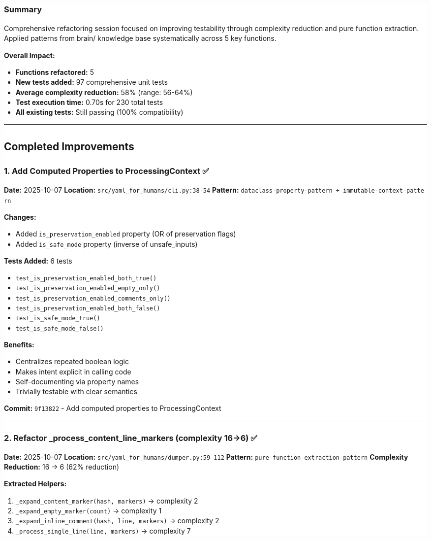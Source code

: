 ### Summary

Comprehensive refactoring session focused on improving testability through complexity reduction and pure function extraction. Applied patterns from brain/ knowledge base systematically across 5 key functions.

**Overall Impact:**
- **Functions refactored:** 5
- **New tests added:** 97 comprehensive unit tests
- **Average complexity reduction:** 58% (range: 56-64%)
- **Test execution time:** 0.70s for 230 total tests
- **All existing tests:** Still passing (100% compatibility)

---

## Completed Improvements

### 1. Add Computed Properties to ProcessingContext ✅

**Date:** 2025-10-07
**Location:** `src/yaml_for_humans/cli.py:38-54`
**Pattern:** `dataclass-property-pattern + immutable-context-pattern`

**Changes:**
- Added `is_preservation_enabled` property (OR of preservation flags)
- Added `is_safe_mode` property (inverse of unsafe_inputs)

**Tests Added:** 6 tests
- `test_is_preservation_enabled_both_true()`
- `test_is_preservation_enabled_empty_only()`
- `test_is_preservation_enabled_comments_only()`
- `test_is_preservation_enabled_both_false()`
- `test_is_safe_mode_true()`
- `test_is_safe_mode_false()`

**Benefits:**
- Centralizes repeated boolean logic
- Makes intent explicit in calling code
- Self-documenting via property names
- Trivially testable with clear semantics

**Commit:** `9f13822` - Add computed properties to ProcessingContext

---

### 2. Refactor _process_content_line_markers (complexity 16→6) ✅

**Date:** 2025-10-07
**Location:** `src/yaml_for_humans/dumper.py:59-112`
**Pattern:** `pure-function-extraction-pattern`
**Complexity Reduction:** 16 → 6 (62% reduction)

**Extracted Helpers:**
1. `_expand_content_marker(hash, markers)` → complexity 2
2. `_expand_empty_marker(count)` → complexity 1
3. `_expand_inline_comment(hash, line, markers)` → complexity 2
4. `_process_single_line(line, markers)` → complexity 7

